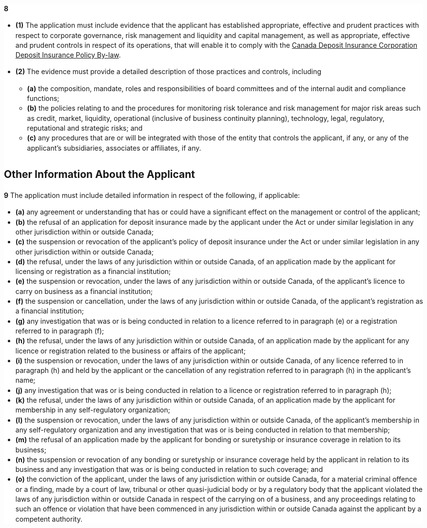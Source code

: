 

**8** 

- **(1)** The application must include evidence that the applicant has established appropriate, effective and prudent practices with respect to corporate governance, risk management and liquidity and capital management, as well as appropriate, effective and prudent controls in respect of its operations, that will enable it to comply with the [Canada Deposit Insurance Corporation Deposit Insurance Policy By-law](/en/Regulations/Statutory%20Orders%20and%20Regulations/93/516.md).

- **(2)** The evidence must provide a detailed description of those practices and controls, including
	- **(a)** the composition, mandate, roles and responsibilities of board committees and of the internal audit and compliance functions;
	- **(b)** the policies relating to and the procedures for monitoring risk tolerance and risk management for major risk areas such as credit, market, liquidity, operational (inclusive of business continuity planning), technology, legal, regulatory, reputational and strategic risks; and
	- **(c)** any procedures that are or will be integrated with those of the entity that controls the applicant, if any, or any of the applicant’s subsidiaries, associates or affiliates, if any.




## Other Information About the Applicant


**9** The application must include detailed information in respect of the following, if applicable:
- **(a)** any agreement or understanding that has or could have a significant effect on the management or control of the applicant;
- **(b)** the refusal of an application for deposit insurance made by the applicant under the Act or under similar legislation in any other jurisdiction within or outside Canada;
- **(c)** the suspension or revocation of the applicant’s policy of deposit insurance under the Act or under similar legislation in any other jurisdiction within or outside Canada;
- **(d)** the refusal, under the laws of any jurisdiction within or outside Canada, of an application made by the applicant for licensing or registration as a financial institution;
- **(e)** the suspension or revocation, under the laws of any jurisdiction within or outside Canada, of the applicant’s licence to carry on business as a financial institution;
- **(f)** the suspension or cancellation, under the laws of any jurisdiction within or outside Canada, of the applicant’s registration as a financial institution;
- **(g)** any investigation that was or is being conducted in relation to a licence referred to in paragraph (e) or a registration referred to in paragraph (f);
- **(h)** the refusal, under the laws of any jurisdiction within or outside Canada, of an application made by the applicant for any licence or registration related to the business or affairs of the applicant;
- **(i)** the suspension or revocation, under the laws of any jurisdiction within or outside Canada, of any licence referred to in paragraph (h) and held by the applicant or the cancellation of any registration referred to in paragraph (h) in the applicant’s name;
- **(j)** any investigation that was or is being conducted in relation to a licence or registration referred to in paragraph (h);
- **(k)** the refusal, under the laws of any jurisdiction within or outside Canada, of an application made by the applicant for membership in any self-regulatory organization;
- **(l)** the suspension or revocation, under the laws of any jurisdiction within or outside Canada, of the applicant’s membership in any self-regulatory organization and any investigation that was or is being conducted in relation to that membership;
- **(m)** the refusal of an application made by the applicant for bonding or suretyship or insurance coverage in relation to its business;
- **(n)** the suspension or revocation of any bonding or suretyship or insurance coverage held by the applicant in relation to its business and any investigation that was or is being conducted in relation to such coverage; and
- **(o)** the conviction of the applicant, under the laws of any jurisdiction within or outside Canada, for a material criminal offence or a finding, made by a court of law, tribunal or other quasi-judicial body or by a regulatory body that the applicant violated the laws of any jurisdiction within or outside Canada in respect of the carrying on of a business, and any proceedings relating to such an offence or violation that have been commenced in any jurisdiction within or outside Canada against the applicant by a competent authority.
